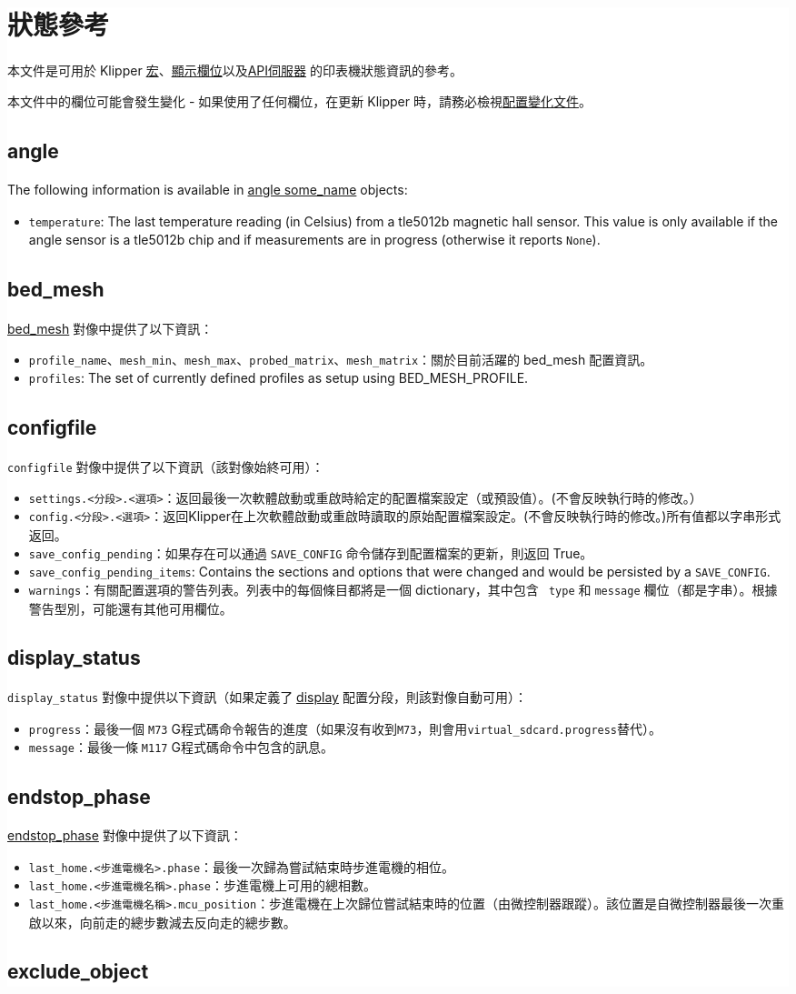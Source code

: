 # 狀態參考

本文件是可用於 Klipper [宏](Command_Templates.md)、[顯示欄位](Config_Reference.md#display)以及[API伺服器](API_Server.md) 的印表機狀態資訊的參考。

本文件中的欄位可能會發生變化 - 如果使用了任何欄位，在更新 Klipper 時，請務必檢視[配置變化文件](Config_Changes.md)。

## angle

The following information is available in [angle some_name](Config_Reference.md#angle) objects:

- `temperature`: The last temperature reading (in Celsius) from a tle5012b magnetic hall sensor. This value is only available if the angle sensor is a tle5012b chip and if measurements are in progress (otherwise it reports `None`).

## bed_mesh

[bed_mesh](Config_Reference.md#bed_mesh) 對像中提供了以下資訊：

- `profile_name`、`mesh_min`、`mesh_max`、`probed_matrix`、`mesh_matrix`：關於目前活躍的 bed_mesh 配置資訊。
- `profiles`: The set of currently defined profiles as setup using BED_MESH_PROFILE.

## configfile

`configfile` 對像中提供了以下資訊（該對像始終可用）：

- `settings.<分段>.<選項>`：返回最後一次軟體啟動或重啟時給定的配置檔案設定（或預設值）。(不會反映執行時的修改。）
- `config.<分段>.<選項>`：返回Klipper在上次軟體啟動或重啟時讀取的原始配置檔案設定。(不會反映執行時的修改。)所有值都以字串形式返回。
- `save_config_pending`：如果存在可以通過 `SAVE_CONFIG` 命令儲存到配置檔案的更新，則返回 True。
- `save_config_pending_items`: Contains the sections and options that were changed and would be persisted by a `SAVE_CONFIG`.
- `warnings`：有關配置選項的警告列表。列表中的每個條目都將是一個 dictionary，其中包含 ` type` 和 `message` 欄位（都是字串）。根據警告型別，可能還有其他可用欄位。

## display_status

`display_status` 對像中提供以下資訊（如果定義了 [display](Config_Reference.md#display) 配置分段，則該對像自動可用）：

- `progress`：最後一個 `M73` G程式碼命令報告的進度（如果沒有收到`M73`，則會用`virtual_sdcard.progress`替代）。
- `message`：最後一條 `M117` G程式碼命令中包含的訊息。

## endstop_phase

[endstop_phase](Config_Reference.md#endstop_phase) 對像中提供了以下資訊：

- `last_home.<步進電機名>.phase`：最後一次歸為嘗試結束時步進電機的相位。
- `last_home.<步進電機名稱>.phase`：步進電機上可用的總相數。
- `last_home.<步進電機名稱>.mcu_position`：步進電機在上次歸位嘗試結束時的位置（由微控制器跟蹤）。該位置是自微控制器最後一次重啟以來，向前走的總步數減去反向走的總步數。

## exclude_object
